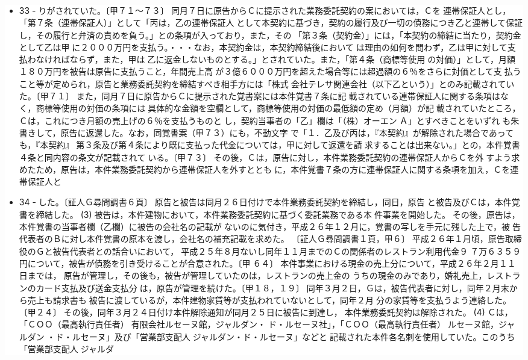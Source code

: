          
- 33 - 
りがされていた。〔甲７１～７３〕 
同月７日に原告からＣに提示された業務委託契約の案においては，Ｃを
連帯保証人とし，「第７条（連帯保証人）」として「丙は，乙の連帯保証人
として本契約に基づき，契約の履行及び一切の債務につき乙と連帯して保証
し，その履行と弁済の責めを負う。」との条項が入っており，また，その
「第３条（契約金）」には，「本契約の締結に当たり，契約金として乙は甲
に２０００万円を支払う。・・・なお，本契約金は，本契約締結後において
は理由の如何を問わず，乙は甲に対して支払わなければならず，また，甲は
乙に返金しないものとする。」とされていた。また，「第４条（商標等使用
の対価）」として，月額１８０万円を被告は原告に支払うこと，年間売上高
が３億６０００万円を超えた場合等には超過額の６％をさらに対価として支
払うこと等が定められ，原告と業務委託契約を締結すべき相手方には「株式
会社テレサ関連会社（以下乙という）」とのみ記載されていた。〔甲７１〕 
また，同月７日に原告からＣに提示された覚書案には本件覚書７条に記
載されている連帯保証人に関する条項はなく，商標等使用の対価の条項には
具体的な金額を空欄として，商標等使用の対価の最低額の定め（月額）が記
載されていたところ，Ｃは，これにつき月額の売上げの６％を支払うものと
し，契約当事者の「乙」欄は「（株）オーエン Ａ」とすべきことをいずれ
も朱書きして，原告に返還した。なお，同覚書案（甲７３）にも，不動文字
で「１．乙及び丙は，『本契約』が解除された場合であっても，『本契約』
第３条及び第４条により既に支払った代金については，甲に対して返還を請
求することは出来ない。」との，本件覚書４条と同内容の条文が記載されて
いる。〔甲７３〕 
その後，Ｃは，原告に対し，本件業務委託契約の連帯保証人からＣを外
すよう求めたため，原告は，本件業務委託契約から連帯保証人を外すととも
に，本件覚書７条の方に連帯保証人に関する条項を加え，Ｃを連帯保証人と
                                      
         
- 34 - 
した。〔証人Ｇ尋問調書６頁〕 
原告と被告は同月２６日付けで本件業務委託契約を締結し，同日，原告
と被告及びＣは，本件覚書を締結した。 
(3) 被告は，本件建物において，本件業務委託契約に基づく委託業務である本
件事業を開始した。 
その後，原告は，本件覚書の当事者欄（乙欄）に被告の会社名の記載が
ないのに気付き，平成２６年１２月に，覚書の写しを手元に残した上で，被
告代表者のＢに対し本件覚書の原本を渡し，会社名の補充記載を求めた。
〔証人Ｇ尋問調書１頁，甲６〕 
平成２６年１月頃，原告取締役のＧと被告代表者との話合いにおいて，
平成２５年８月ないし同年１１月までのＣの関係者のレストラン利用代金９
７万６３５９円について，被告が債務を引き受けることが合意された。〔甲
６４〕 
本件事業における現金の売上分について，平成２６年２月１１日までは，
原告が管理し，その後も，被告が管理していたのは，レストランの売上金の
うちの現金のみであり，婚礼売上，レストランのカード支払及び送金支払分
は，原告が管理を続けた。〔甲１８，１９〕 
同年３月２日，Ｇは，被告代表者に対し，同年２月末から売上も請求書も
被告に渡しているが，本件建物家賃等が支払われていないとして，同年２月
分の家賃等を支払うよう連絡した。〔甲２４〕 
その後，同年３月２４日付け本件解除通知が同月２５日に被告に到達し，
本件業務委託契約は解除された。 
(4) Ｃは，「ＣＯＯ（最高執行責任者） 有限会社ルセーヌ館，ジャルダン・
ド・ルセーヌ社」，「ＣＯＯ（最高執行責任者） ルセーヌ館，ジャルダン
・ド・ルセーヌ」及び「営業部支配人 ジャルダン・ド・ルセーヌ」などと
記載された本件各名刺を使用していた。このうち「営業部支配人 ジャルダ
                                      